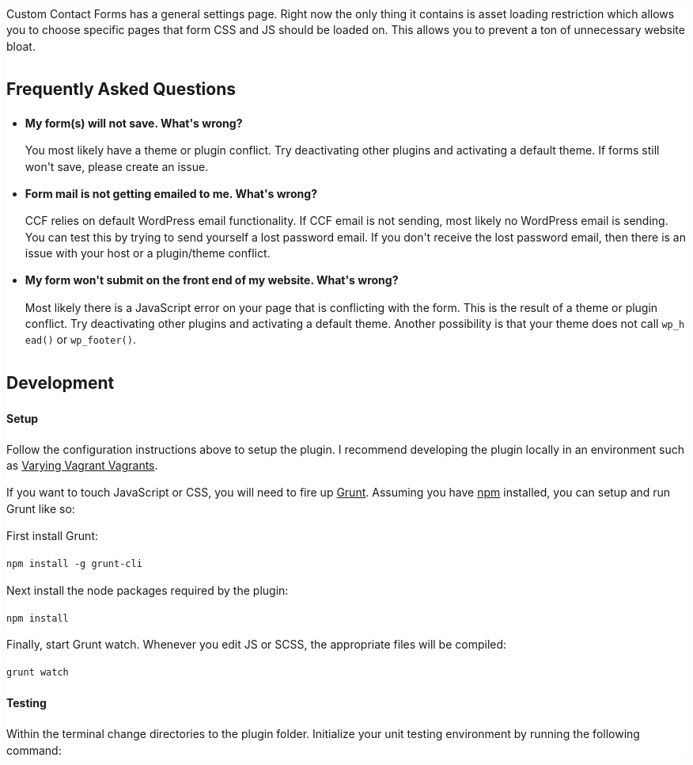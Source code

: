 Custom Contact Forms has a general settings page. Right now the only thing it contains is asset loading restriction which allows you to choose specific pages that form CSS and JS should be loaded on. This allows you to prevent a ton of unnecessary website bloat.

## Frequently Asked Questions

* __My form(s) will not save. What's wrong?__

  You most likely have a theme or plugin conflict. Try deactivating other plugins and activating a default theme. If
  forms still won't save, please create an issue.

* __Form mail is not getting emailed to me. What's wrong?__

  CCF relies on default WordPress email functionality. If CCF email is not sending, most likely no WordPress email is
  sending. You can test this by trying to send yourself a lost password email. If you don't receive the lost password
  email, then there is an issue with your host or a plugin/theme conflict.

* __My form won't submit on the front end of my website. What's wrong?__

  Most likely there is a JavaScript error on your page that is conflicting with the form. This is the result of a theme
  or plugin conflict. Try deactivating other plugins and activating a default theme. Another possibility is that your
  theme does not call `wp_head()` or `wp_footer()`.

## Development

#### Setup
Follow the configuration instructions above to setup the plugin. I recommend developing the plugin locally in an
environment such as [Varying Vagrant Vagrants](https://github.com/Varying-Vagrant-Vagrants/VVV).

If you want to touch JavaScript or CSS, you will need to fire up [Grunt](http://gruntjs.com). Assuming you have
[npm](https://www.npmjs.org/) installed, you can setup and run Grunt like so:

First install Grunt:
```
npm install -g grunt-cli
```

Next install the node packages required by the plugin:
```
npm install
```

Finally, start Grunt watch. Whenever you edit JS or SCSS, the appropriate files will be compiled:
```
grunt watch
```

#### Testing
Within the terminal change directories to the plugin folder. Initialize your unit testing environment by running the
following command:
